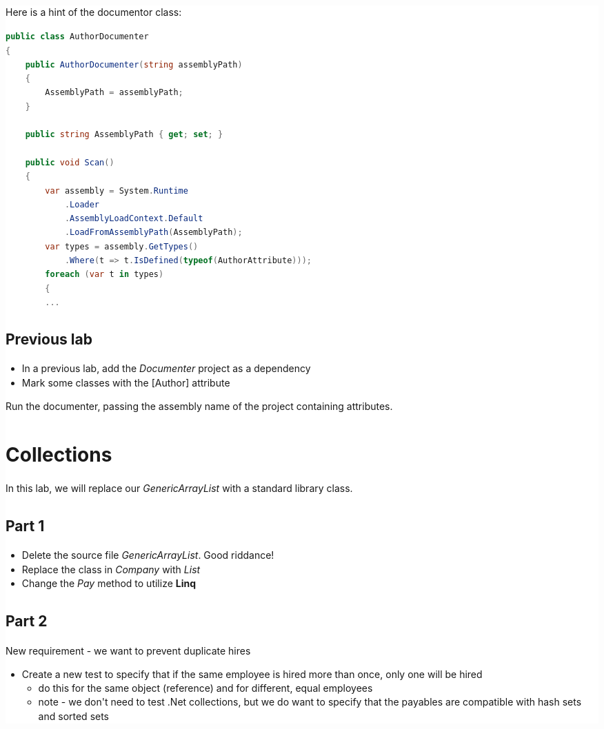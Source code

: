Here is a hint of the documentor class:

```c#
public class AuthorDocumenter
{
    public AuthorDocumenter(string assemblyPath)
    {
        AssemblyPath = assemblyPath;
    }

    public string AssemblyPath { get; set; }

    public void Scan()
    {
        var assembly = System.Runtime
            .Loader
            .AssemblyLoadContext.Default
            .LoadFromAssemblyPath(AssemblyPath);
        var types = assembly.GetTypes()
            .Where(t => t.IsDefined(typeof(AuthorAttribute)));
        foreach (var t in types)
        {
        ...
```

## Previous lab
- In a previous lab, add the *Documenter* project as a dependency
- Mark some classes with the [Author] attribute

Run the documenter, passing the assembly name of the project containing attributes.
# Collections
In this lab, we will replace our *GenericArrayList*
with a standard library class.

## Part 1
- Delete the source file *GenericArrayList*.  Good riddance!
- Replace the class in *Company* with *List*
- Change the *Pay* method to utilize **Linq**

## Part 2
New requirement - we want to prevent duplicate hires
- Create a new test to specify that if the same employee is hired 
more than once, only one will be hired
	- do this for the same object (reference) and for different, equal employees
	- note - we don't need to test .Net collections, but we do want to 
	specify that the payables are compatible with hash sets and sorted sets



